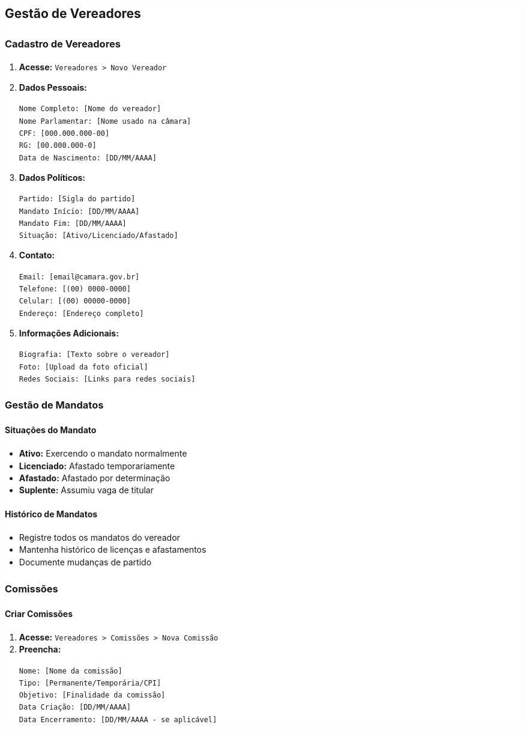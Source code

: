 ## Gestão de Vereadores

### Cadastro de Vereadores

1. **Acesse:** `Vereadores > Novo Vereador`

2. **Dados Pessoais:**
   ```
   Nome Completo: [Nome do vereador]
   Nome Parlamentar: [Nome usado na câmara]
   CPF: [000.000.000-00]
   RG: [00.000.000-0]
   Data de Nascimento: [DD/MM/AAAA]
   ```

3. **Dados Políticos:**
   ```
   Partido: [Sigla do partido]
   Mandato Início: [DD/MM/AAAA]
   Mandato Fim: [DD/MM/AAAA]
   Situação: [Ativo/Licenciado/Afastado]
   ```

4. **Contato:**
   ```
   Email: [email@camara.gov.br]
   Telefone: [(00) 0000-0000]
   Celular: [(00) 00000-0000]
   Endereço: [Endereço completo]
   ```

5. **Informações Adicionais:**
   ```
   Biografia: [Texto sobre o vereador]
   Foto: [Upload da foto oficial]
   Redes Sociais: [Links para redes sociais]
   ```

### Gestão de Mandatos

#### Situações do Mandato
- **Ativo:** Exercendo o mandato normalmente
- **Licenciado:** Afastado temporariamente
- **Afastado:** Afastado por determinação
- **Suplente:** Assumiu vaga de titular

#### Histórico de Mandatos
- Registre todos os mandatos do vereador
- Mantenha histórico de licenças e afastamentos
- Documente mudanças de partido

### Comissões

#### Criar Comissões
1. **Acesse:** `Vereadores > Comissões > Nova Comissão`
2. **Preencha:**
   ```
   Nome: [Nome da comissão]
   Tipo: [Permanente/Temporária/CPI]
   Objetivo: [Finalidade da comissão]
   Data Criação: [DD/MM/AAAA]
   Data Encerramento: [DD/MM/AAAA - se aplicável]
   ```
